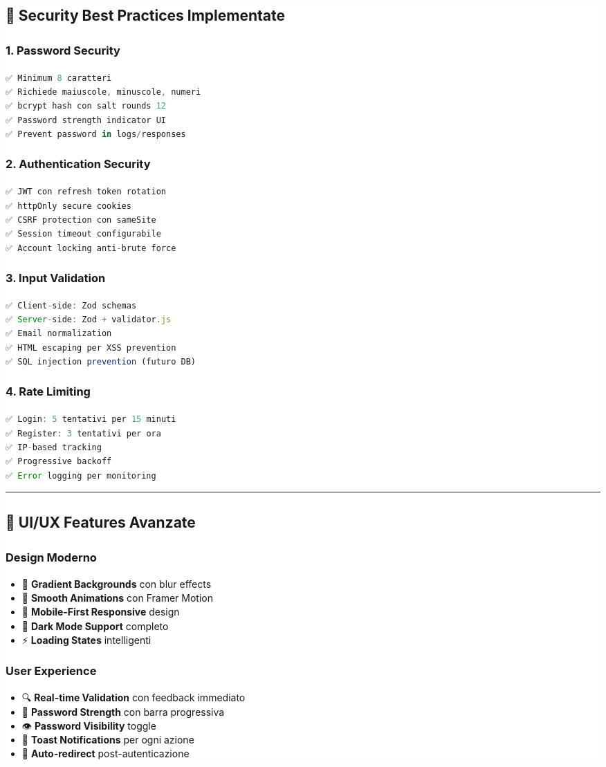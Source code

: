 
## 🔐 **Security Best Practices Implementate**

### **1. Password Security**
```typescript
✅ Minimum 8 caratteri
✅ Richiede maiuscole, minuscole, numeri
✅ bcrypt hash con salt rounds 12
✅ Password strength indicator UI
✅ Prevent password in logs/responses
```

### **2. Authentication Security**
```typescript
✅ JWT con refresh token rotation
✅ httpOnly secure cookies
✅ CSRF protection con sameSite
✅ Session timeout configurabile
✅ Account locking anti-brute force
```

### **3. Input Validation**
```typescript
✅ Client-side: Zod schemas
✅ Server-side: Zod + validator.js
✅ Email normalization
✅ HTML escaping per XSS prevention
✅ SQL injection prevention (futuro DB)
```

### **4. Rate Limiting**
```typescript
✅ Login: 5 tentativi per 15 minuti
✅ Register: 3 tentativi per ora
✅ IP-based tracking
✅ Progressive backoff
✅ Error logging per monitoring
```

---

## 🎨 **UI/UX Features Avanzate**

### **Design Moderno**
- 🌈 **Gradient Backgrounds** con blur effects
- 💫 **Smooth Animations** con Framer Motion
- 📱 **Mobile-First Responsive** design
- 🌙 **Dark Mode Support** completo
- ⚡ **Loading States** intelligenti

### **User Experience**
- 🔍 **Real-time Validation** con feedback immediato
- 💪 **Password Strength** con barra progressiva
- 👁️ **Password Visibility** toggle
- 🔔 **Toast Notifications** per ogni azione
- 🔄 **Auto-redirect** post-autenticazione
